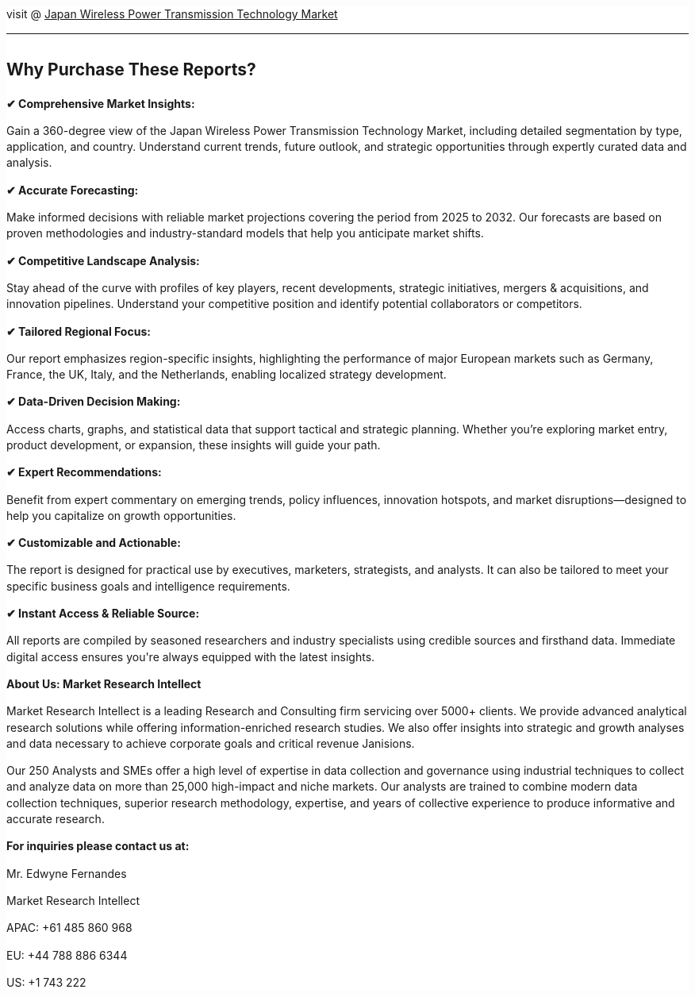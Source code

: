 visit&nbsp;@</strong>&nbsp;</span><span class="font-[700]"><a href="https://www.marketresearchintellect.com/product/global-wireless-power-transmission-technology-market/?utm_source=Linkedin&utm_medium=808" target="_blank" data-tracking-control-name="article-ssr-frontend-pulse_little-text-block" data-tracking-will-navigate="" data-test-link="">Japan Wireless Power Transmission Technology Market</a></span></p></blockquote><hr /><h2>Why Purchase These Reports?</h2><p><strong>✔ Comprehensive Market Insights:</strong></p><p>Gain a 360-degree view of the Japan Wireless Power Transmission Technology Market, including detailed segmentation by type, application, and country. Understand current trends, future outlook, and strategic opportunities through expertly curated data and analysis.</p><p><strong>✔ Accurate Forecasting:</strong></p><p>Make informed decisions with reliable market projections covering the period from 2025 to 2032. Our forecasts are based on proven methodologies and industry-standard models that help you anticipate market shifts.</p><p><strong>✔ Competitive Landscape Analysis:</strong></p><p>Stay ahead of the curve with profiles of key players, recent developments, strategic initiatives, mergers &amp; acquisitions, and innovation pipelines. Understand your competitive position and identify potential collaborators or competitors.</p><p><strong>✔ Tailored Regional Focus:</strong></p><p>Our report emphasizes region-specific insights, highlighting the performance of major European markets such as Germany, France, the UK, Italy, and the Netherlands, enabling localized strategy development.</p><p><strong>✔ Data-Driven Decision Making:</strong></p><p>Access charts, graphs, and statistical data that support tactical and strategic planning. Whether you&rsquo;re exploring market entry, product development, or expansion, these insights will guide your path.</p><p><strong>✔ Expert Recommendations:</strong></p><p>Benefit from expert commentary on emerging trends, policy influences, innovation hotspots, and market disruptions&mdash;designed to help you capitalize on growth opportunities.</p><p><strong>✔ Customizable and Actionable:</strong></p><p>The report is designed for practical use by executives, marketers, strategists, and analysts. It can also be tailored to meet your specific business goals and intelligence requirements.</p><p><strong>✔ Instant Access &amp; Reliable Source:</strong></p><p>All reports are compiled by seasoned researchers and industry specialists using credible sources and firsthand data. Immediate digital access ensures you're always equipped with the latest insights.</p><p><strong><span class="font-[700]">About Us: Market Research Intellect</span></strong></p><p><span class="">Market Research Intellect is a leading Research and Consulting firm servicing over 5000+ clients. We provide advanced analytical research solutions while offering information-enriched research studies.&nbsp;</span>We also offer insights into strategic and growth analyses and data necessary to achieve corporate goals and critical revenue Janisions.</p><p><span class="">Our 250 Analysts and SMEs offer a high level of expertise in data collection and governance using industrial techniques to collect and analyze data on more than 25,000 high-impact and niche markets. Our analysts are trained to combine modern data collection techniques, superior research methodology, expertise, and years of collective experience to produce informative and accurate research.</span></p><p><strong>For inquiries please contact us at:</strong></p><p>Mr. Edwyne Fernandes</p><p>Market Research Intellect</p><p>APAC: +61 485 860 968</p><p>EU: +44 788 886 6344</p><p>US: +1 743 222
